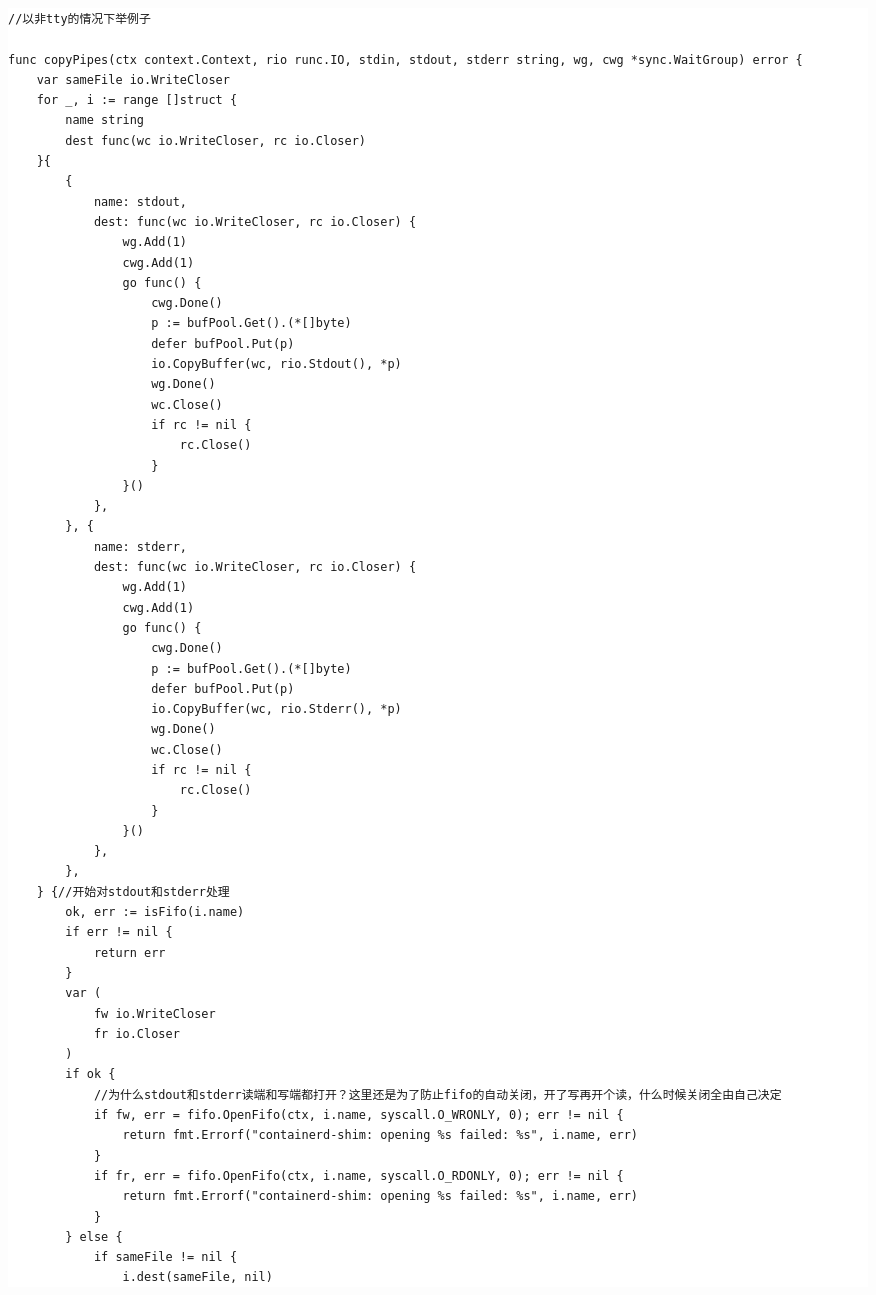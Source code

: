     //以非tty的情况下举例子
    
    func copyPipes(ctx context.Context, rio runc.IO, stdin, stdout, stderr string, wg, cwg *sync.WaitGroup) error {
    	var sameFile io.WriteCloser
    	for _, i := range []struct {
    		name string
    		dest func(wc io.WriteCloser, rc io.Closer)
    	}{
    		{
    			name: stdout,
    			dest: func(wc io.WriteCloser, rc io.Closer) {
    				wg.Add(1)
    				cwg.Add(1)
    				go func() {
    					cwg.Done()
    					p := bufPool.Get().(*[]byte)
    					defer bufPool.Put(p)
    					io.CopyBuffer(wc, rio.Stdout(), *p)
    					wg.Done()
    					wc.Close()
    					if rc != nil {
    						rc.Close()
    					}
    				}()
    			},
    		}, {
    			name: stderr,
    			dest: func(wc io.WriteCloser, rc io.Closer) {
    				wg.Add(1)
    				cwg.Add(1)
    				go func() {
    					cwg.Done()
    					p := bufPool.Get().(*[]byte)
    					defer bufPool.Put(p)
    					io.CopyBuffer(wc, rio.Stderr(), *p)
    					wg.Done()
    					wc.Close()
    					if rc != nil {
    						rc.Close()
    					}
    				}()
    			},
    		},
    	} {//开始对stdout和stderr处理
    		ok, err := isFifo(i.name)
    		if err != nil {
    			return err
    		}
    		var (
    			fw io.WriteCloser
    			fr io.Closer
    		)
    		if ok {
    		    //为什么stdout和stderr读端和写端都打开？这里还是为了防止fifo的自动关闭，开了写再开个读，什么时候关闭全由自己决定
    			if fw, err = fifo.OpenFifo(ctx, i.name, syscall.O_WRONLY, 0); err != nil {
    				return fmt.Errorf("containerd-shim: opening %s failed: %s", i.name, err)
    			}
    			if fr, err = fifo.OpenFifo(ctx, i.name, syscall.O_RDONLY, 0); err != nil {
    				return fmt.Errorf("containerd-shim: opening %s failed: %s", i.name, err)
    			}
    		} else {
    			if sameFile != nil {
    				i.dest(sameFile, nil)